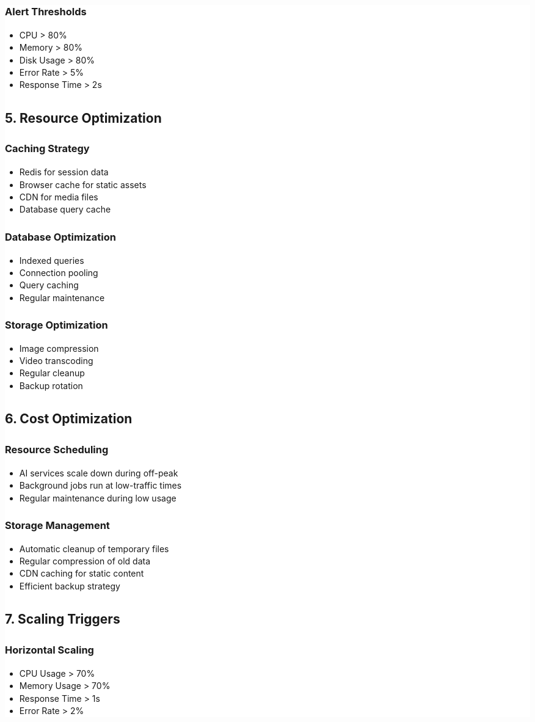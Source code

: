 ### Alert Thresholds
- CPU > 80%
- Memory > 80%
- Disk Usage > 80%
- Error Rate > 5%
- Response Time > 2s

## 5. Resource Optimization

### Caching Strategy
- Redis for session data
- Browser cache for static assets
- CDN for media files
- Database query cache

### Database Optimization
- Indexed queries
- Connection pooling
- Query caching
- Regular maintenance

### Storage Optimization
- Image compression
- Video transcoding
- Regular cleanup
- Backup rotation

## 6. Cost Optimization

### Resource Scheduling
- AI services scale down during off-peak
- Background jobs run at low-traffic times
- Regular maintenance during low usage

### Storage Management
- Automatic cleanup of temporary files
- Regular compression of old data
- CDN caching for static content
- Efficient backup strategy

## 7. Scaling Triggers

### Horizontal Scaling
- CPU Usage > 70%
- Memory Usage > 70%
- Response Time > 1s
- Error Rate > 2%

